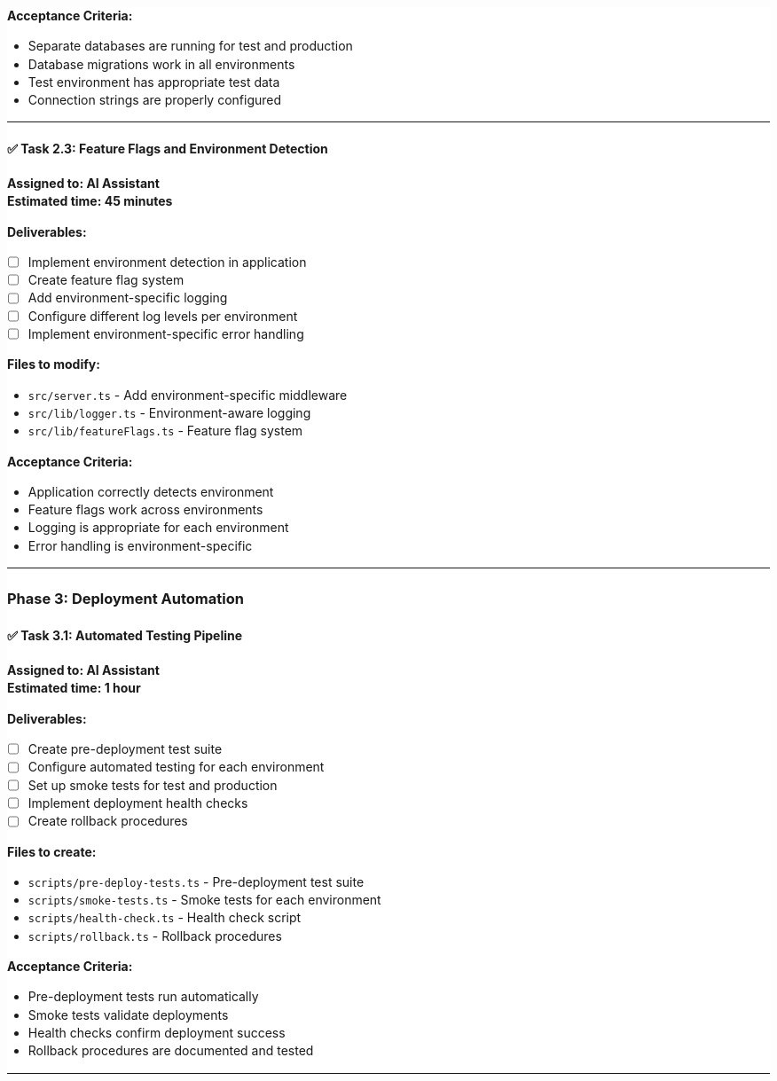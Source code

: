 **Acceptance Criteria:**
- Separate databases are running for test and production
- Database migrations work in all environments
- Test environment has appropriate test data
- Connection strings are properly configured

---

#### ✅ Task 2.3: Feature Flags and Environment Detection
**Assigned to: AI Assistant**  
**Estimated time: 45 minutes**

**Deliverables:**
- [ ] Implement environment detection in application
- [ ] Create feature flag system
- [ ] Add environment-specific logging
- [ ] Configure different log levels per environment
- [ ] Implement environment-specific error handling

**Files to modify:**
- `src/server.ts` - Add environment-specific middleware
- `src/lib/logger.ts` - Environment-aware logging
- `src/lib/featureFlags.ts` - Feature flag system

**Acceptance Criteria:**
- Application correctly detects environment
- Feature flags work across environments
- Logging is appropriate for each environment
- Error handling is environment-specific

---

### Phase 3: Deployment Automation

#### ✅ Task 3.1: Automated Testing Pipeline
**Assigned to: AI Assistant**  
**Estimated time: 1 hour**

**Deliverables:**
- [ ] Create pre-deployment test suite
- [ ] Configure automated testing for each environment
- [ ] Set up smoke tests for test and production
- [ ] Implement deployment health checks
- [ ] Create rollback procedures

**Files to create:**
- `scripts/pre-deploy-tests.ts` - Pre-deployment test suite
- `scripts/smoke-tests.ts` - Smoke tests for each environment
- `scripts/health-check.ts` - Health check script
- `scripts/rollback.ts` - Rollback procedures

**Acceptance Criteria:**
- Pre-deployment tests run automatically
- Smoke tests validate deployments
- Health checks confirm deployment success
- Rollback procedures are documented and tested

---